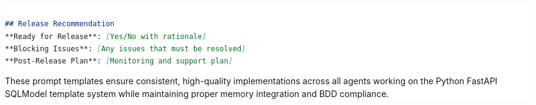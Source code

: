 ```markdown

## Release Recommendation
**Ready for Release**: [Yes/No with rationale]
**Blocking Issues**: [Any issues that must be resolved]
**Post-Release Plan**: [Monitoring and support plan]
```

These prompt templates ensure consistent, high-quality implementations across all agents working on the Python FastAPI
SQLModel template system while maintaining proper memory integration and BDD compliance.